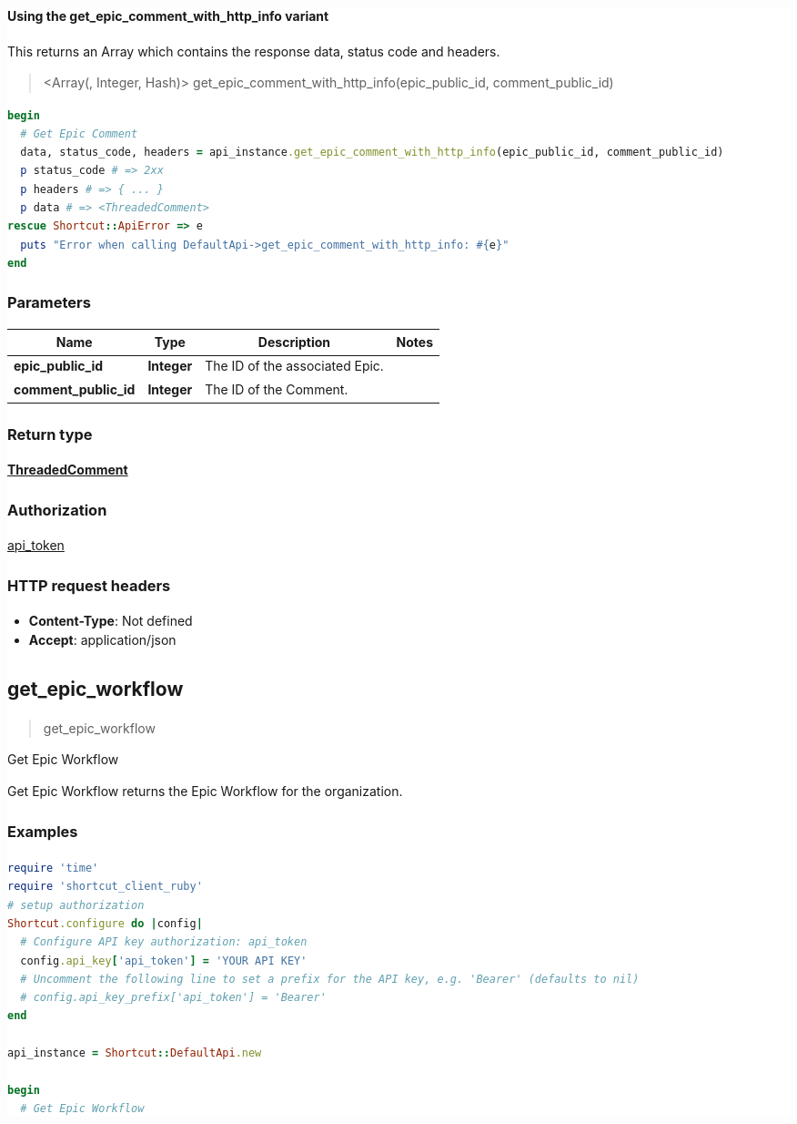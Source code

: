 #### Using the get_epic_comment_with_http_info variant

This returns an Array which contains the response data, status code and headers.

> <Array(<ThreadedComment>, Integer, Hash)> get_epic_comment_with_http_info(epic_public_id, comment_public_id)

```ruby
begin
  # Get Epic Comment
  data, status_code, headers = api_instance.get_epic_comment_with_http_info(epic_public_id, comment_public_id)
  p status_code # => 2xx
  p headers # => { ... }
  p data # => <ThreadedComment>
rescue Shortcut::ApiError => e
  puts "Error when calling DefaultApi->get_epic_comment_with_http_info: #{e}"
end
```

### Parameters

| Name | Type | Description | Notes |
| ---- | ---- | ----------- | ----- |
| **epic_public_id** | **Integer** | The ID of the associated Epic. |  |
| **comment_public_id** | **Integer** | The ID of the Comment. |  |

### Return type

[**ThreadedComment**](ThreadedComment.md)

### Authorization

[api_token](../README.md#api_token)

### HTTP request headers

- **Content-Type**: Not defined
- **Accept**: application/json


## get_epic_workflow

> <EpicWorkflow> get_epic_workflow

Get Epic Workflow

Get Epic Workflow returns the Epic Workflow for the organization.

### Examples

```ruby
require 'time'
require 'shortcut_client_ruby'
# setup authorization
Shortcut.configure do |config|
  # Configure API key authorization: api_token
  config.api_key['api_token'] = 'YOUR API KEY'
  # Uncomment the following line to set a prefix for the API key, e.g. 'Bearer' (defaults to nil)
  # config.api_key_prefix['api_token'] = 'Bearer'
end

api_instance = Shortcut::DefaultApi.new

begin
  # Get Epic Workflow
```
